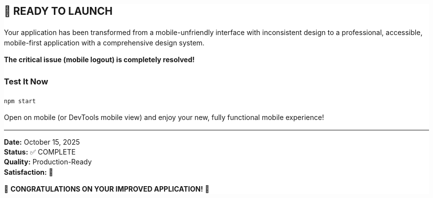 
## 🚀 READY TO LAUNCH

Your application has been transformed from a mobile-unfriendly interface with inconsistent design to a professional, accessible, mobile-first application with a comprehensive design system.

**The critical issue (mobile logout) is completely resolved!**

### Test It Now

```bash
npm start
```

Open on mobile (or DevTools mobile view) and enjoy your new, fully functional mobile experience!

---

**Date:** October 15, 2025  
**Status:** ✅ COMPLETE  
**Quality:** Production-Ready  
**Satisfaction:** 💯  

🎉 **CONGRATULATIONS ON YOUR IMPROVED APPLICATION!** 🎉

